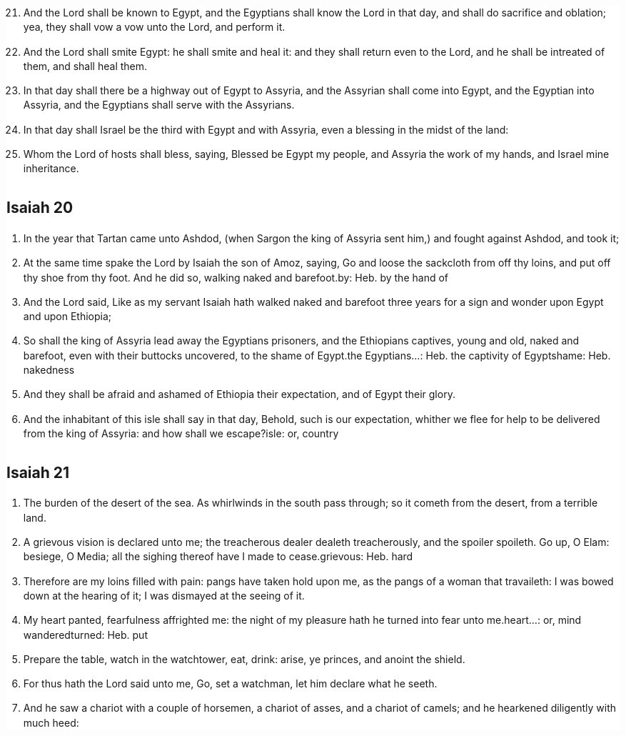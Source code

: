 21. And the Lord shall be known to Egypt, and the Egyptians shall know the Lord in that day, and shall do sacrifice and oblation; yea, they shall vow a vow unto the Lord, and perform it.

22. And the Lord shall smite Egypt: he shall smite and heal it: and they shall return even to the Lord, and he shall be intreated of them, and shall heal them.

23. In that day shall there be a highway out of Egypt to Assyria, and the Assyrian shall come into Egypt, and the Egyptian into Assyria, and the Egyptians shall serve with the Assyrians.

24. In that day shall Israel be the third with Egypt and with Assyria, even a blessing in the midst of the land:

25. Whom the Lord of hosts shall bless, saying, Blessed be Egypt my people, and Assyria the work of my hands, and Israel mine inheritance. 

## Isaiah 20

1. In the year that Tartan came unto Ashdod, (when Sargon the king of Assyria sent him,) and fought against Ashdod, and took it;

2. At the same time spake the Lord by Isaiah the son of Amoz, saying, Go and loose the sackcloth from off thy loins, and put off thy shoe from thy foot. And he did so, walking naked and barefoot.by: Heb. by the hand of

3. And the Lord said, Like as my servant Isaiah hath walked naked and barefoot three years for a sign and wonder upon Egypt and upon Ethiopia;

4. So shall the king of Assyria lead away the Egyptians prisoners, and the Ethiopians captives, young and old, naked and barefoot, even with their buttocks uncovered, to the shame of Egypt.the Egyptians…: Heb. the captivity of Egyptshame: Heb. nakedness

5. And they shall be afraid and ashamed of Ethiopia their expectation, and of Egypt their glory.

6. And the inhabitant of this isle shall say in that day, Behold, such is our expectation, whither we flee for help to be delivered from the king of Assyria: and how shall we escape?isle: or, country 

## Isaiah 21

1. The burden of the desert of the sea. As whirlwinds in the south pass through; so it cometh from the desert, from a terrible land.

2. A grievous vision is declared unto me; the treacherous dealer dealeth treacherously, and the spoiler spoileth. Go up, O Elam: besiege, O Media; all the sighing thereof have I made to cease.grievous: Heb. hard

3. Therefore are my loins filled with pain: pangs have taken hold upon me, as the pangs of a woman that travaileth: I was bowed down at the hearing of it; I was dismayed at the seeing of it.

4. My heart panted, fearfulness affrighted me: the night of my pleasure hath he turned into fear unto me.heart…: or, mind wanderedturned: Heb. put

5. Prepare the table, watch in the watchtower, eat, drink: arise, ye princes, and anoint the shield.

6. For thus hath the Lord said unto me, Go, set a watchman, let him declare what he seeth.

7. And he saw a chariot with a couple of horsemen, a chariot of asses, and a chariot of camels; and he hearkened diligently with much heed:

